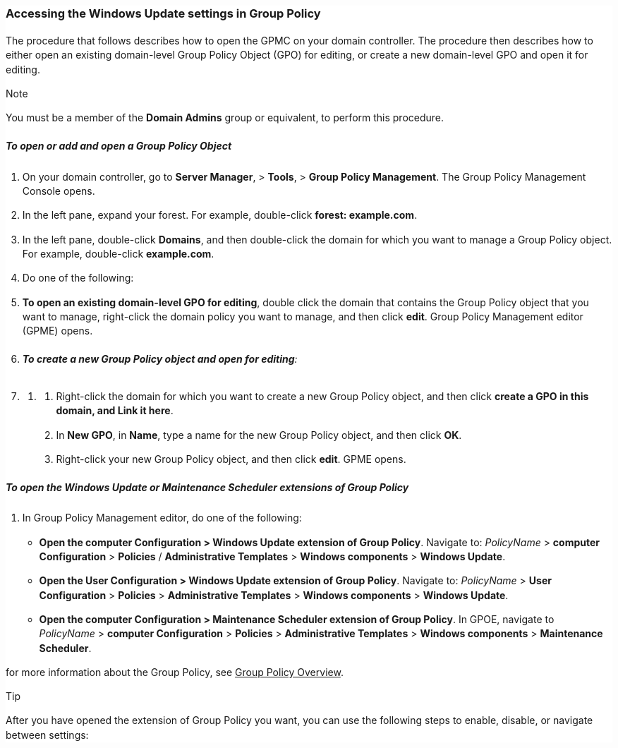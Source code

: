 ### <a name="BKMK_OpenGPO"></a>Accessing the Windows Update settings in Group Policy
The procedure that follows describes how to open the GPMC on your domain controller. The procedure then describes how to either open an existing domain-level Group Policy Object (GPO) for editing, or create a new domain-level GPO and open it for editing.

> [!NOTE]
> You must be a member of the **Domain Admins** group or equivalent, to perform this procedure.

##### To open or add and open a Group Policy Object

1.  On your domain controller, go to **Server Manager**, > **Tools**, > **Group Policy Management**. The Group Policy Management Console opens.

2.  In the left pane, expand your forest. For example, double-click **forest: example.com**.

3.  In the left pane, double-click **Domains**, and then double-click the domain for which you want to manage a Group Policy object. For example, double-click **example.com**.

4.  Do one of the following:

5.  **To open an existing domain-level GPO for editing**, double click the domain that contains the Group Policy object that you want to manage, right-click the domain policy you want to manage, and then click **edit**. Group Policy Management editor (GPME) opens.

6.  ###### **To create a new Group Policy object and open for editing**:
7.  1.  1.  Right-click the domain for which you want to create a new Group Policy object, and then click **create a GPO in this domain, and Link it here**.

        2.  In **New GPO**, in **Name**, type a name for the new Group Policy object, and then click **OK**.

        3.  Right-click your new Group Policy object, and then click **edit**. GPME opens.

##### To open the Windows Update or Maintenance Scheduler extensions of Group Policy

1.  In Group Policy Management editor, do one of the following:

    -   **Open the computer Configuration > Windows Update extension of Group Policy**. Navigate to: *PolicyName* > **computer Configuration** > **Policies** / **Administrative Templates** > **Windows components** > **Windows Update**.

    -   **Open the User Configuration > Windows Update extension of Group Policy**. Navigate to: *PolicyName* > **User Configuration** > **Policies** > **Administrative Templates** > **Windows components** > **Windows Update**.

    -   **Open the computer Configuration > Maintenance Scheduler extension of Group Policy**. In GPOE, navigate to *PolicyName* > **computer Configuration** > **Policies** > **Administrative Templates** > **Windows components** > **Maintenance Scheduler**.

for more information about the Group Policy, see [Group Policy Overview](http://technet.microsoft.com/library/hh831791.aspx(v=ws.12)).

> [!TIP]
> After you have opened the extension of Group Policy you want, you can use the following steps to enable, disable, or navigate between settings:
